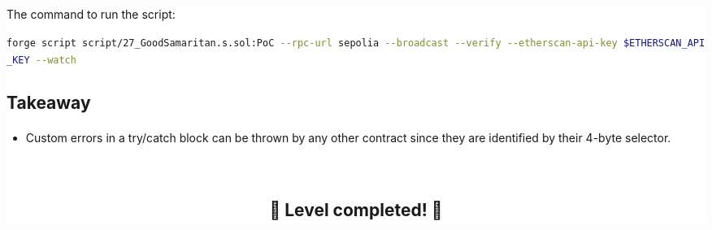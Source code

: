 The command to run the script:

```bash
forge script script/27_GoodSamaritan.s.sol:PoC --rpc-url sepolia --broadcast --verify --etherscan-api-key $ETHERSCAN_API_KEY --watch
```

## Takeaway

- Custom errors in a try/catch block can be thrown by any other contract since they are identified by their 4-byte selector.

<div align="center">
<br>
<h2>🎉 Level completed! 🎉</h2>
</div>
